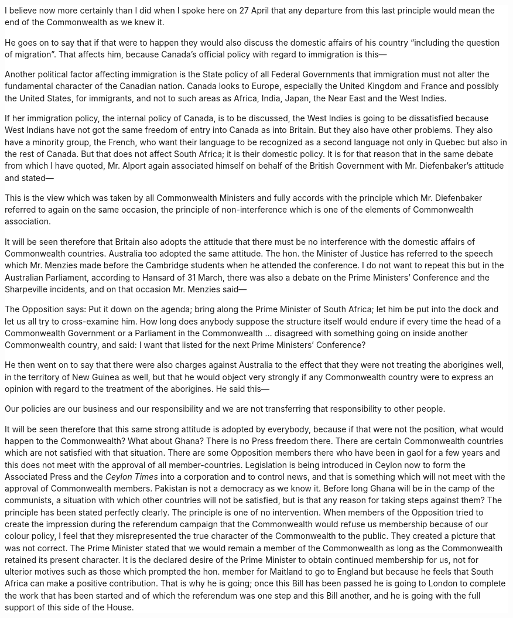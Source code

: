 <block name="quote">I believe now more certainly than I did when I spoke here on 27 April that any departure from this last principle would mean the end of the Commonwealth as we knew it.</block>

<p>He goes on to say that if that were to happen they would also discuss the domestic affairs of his country &#x201C;including the question of migration&#x201D;. That affects him, because Canada&#x2019;s official policy with regard to immigration is this&#x2014;</p>

<block name="quote">Another political factor affecting immigration is the State policy of all Federal Governments that immigration must not alter the fundamental character of the Canadian nation. Canada looks to Europe, especially the United Kingdom and France and possibly the United States, for immigrants, and not to such areas as Africa, India, Japan, the Near East and the West Indies.</block>

<p>If her immigration policy, the internal policy of Canada, is to be discussed, the West Indies is going to be dissatisfied because West Indians have not got the same freedom of entry into Canada as into Britain. But they also have other problems. They also have a minority group, the French, who want their language to be recognized as a second language not only in Quebec but also in the rest of Canada. But that does not affect South Africa; it is their domestic policy. It is for that reason that in the same debate from which I have quoted, Mr. Alport again associated himself on behalf of the British Government with Mr. Diefenbaker&#x2019;s attitude and stated&#x2014;</p>

<block name="quote">This is the view which was taken by all Commonwealth Ministers and fully accords with the principle which Mr. Diefenbaker referred to again on the same occasion, the principle of non-interference which is one of the elements of Commonwealth association.</block>

<p>It will be seen therefore that Britain also adopts the attitude that there must be no interference with the domestic affairs of Commonwealth countries. Australia too adopted the same attitude. The hon. the Minister of Justice has referred to the speech which Mr. Menzies made before the Cambridge students when he attended the conference. I do not want to repeat this but in the Australian Parliament, according to Hansard of 31 March, there was also a debate on the Prime Ministers&#x2019; Conference and the Sharpeville incidents, and on that occasion Mr. Menzies said&#x2014;</p>

<block name="quote">The Opposition says: Put it down on the agenda; bring along the Prime Minister of South Africa; let him be put into the dock and let us all try to cross-examine him. How long does anybody suppose the structure itself would endure if every time the head of a Commonwealth Government or a Parliament in the Commonwealth &#x2026; disagreed with something going on inside another Commonwealth country, and said: I want that listed for the next Prime Ministers&#x2019; Conference&#x003F;</block>

<p>He then went on to say that there were also charges against Australia to the effect that <span class="col_617-618" refersTo="page_0324"/>they were not treating the aborigines well, in the territory of New Guinea as well, but that he would object very strongly if any Commonwealth country were to express an opinion with regard to the treatment of the aborigines. He said this&#x2014;</p>

<block name="quote">Our policies are our business and our responsibility and we are not transferring that responsibility to other people.</block>

<p>It will be seen therefore that this same strong attitude is adopted by everybody, because if that were not the position, what would happen to the Commonwealth&#x003F; What about Ghana&#x003F; There is no Press freedom there. There are certain Commonwealth countries which are not satisfied with that situation. There are some Opposition members there who have been in gaol for a few years and this does not meet with the approval of all member-countries. Legislation is being introduced in Ceylon now to form the Associated Press and the <i>Ceylon Times</i> into a corporation and to control news, and that is something which will not meet with the approval of Commonwealth members. Pakistan is not a democracy as we know it. Before long Ghana will be in the camp of the communists, a situation with which other countries will not be satisfied, but is that any reason for taking steps against them&#x003F; The principle has been stated perfectly clearly. The principle is one of no intervention. When members of the Opposition tried to create the impression during the referendum campaign that the Commonwealth would refuse us membership because of our colour policy, I feel that they misrepresented the true character of the Commonwealth to the public. They created a picture that was not correct. The Prime Minister stated that we would remain a member of the Commonwealth as long as the Commonwealth retained its present character. It is the declared desire of the Prime Minister to obtain continued membership for us, not for ulterior motives such as those which prompted the hon. member for Maitland to go to England but because he feels that South Africa can make a positive contribution. That is why he is going; once this Bill has been passed he is going to London to complete the work that has been started and of which the referendum was one step and this Bill another, and he is going with the full support of this side of the House.</p>
